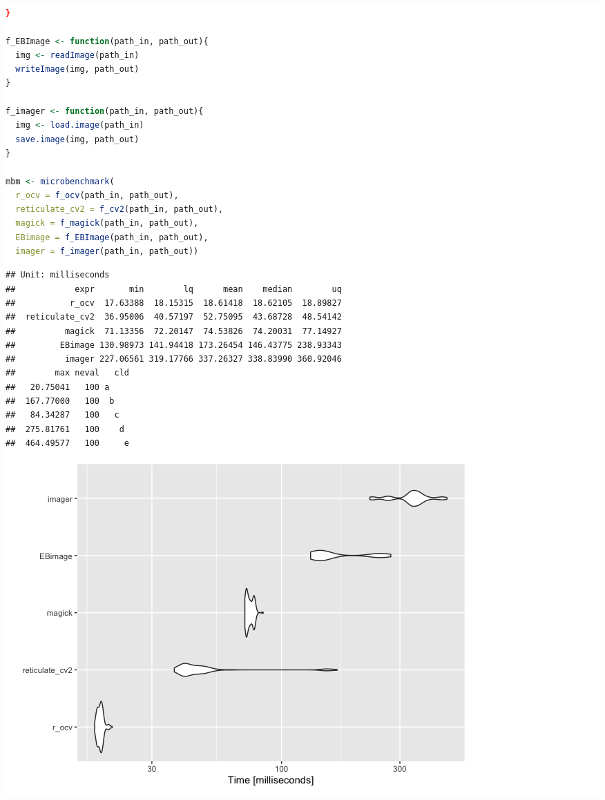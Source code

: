 ```r
}

f_EBImage <- function(path_in, path_out){
  img <- readImage(path_in)
  writeImage(img, path_out)
}

f_imager <- function(path_in, path_out){
  img <- load.image(path_in)
  save.image(img, path_out)
}

mbm <- microbenchmark(
  r_ocv = f_ocv(path_in, path_out),
  reticulate_cv2 = f_cv2(path_in, path_out),
  magick = f_magick(path_in, path_out),
  EBimage = f_EBImage(path_in, path_out),
  imager = f_imager(path_in, path_out))
```


```
## Unit: milliseconds
##            expr       min        lq      mean    median        uq
##           r_ocv  17.63388  18.15315  18.61418  18.62105  18.89827
##  reticulate_cv2  36.95006  40.57197  52.75095  43.68728  48.54142
##          magick  71.13356  72.20147  74.53826  74.20031  77.14927
##         EBimage 130.98973 141.94418 173.26454 146.43775 238.93343
##          imager 227.06561 319.17766 337.26327 338.83990 360.92046
##        max neval   cld
##   20.75041   100 a    
##  167.77000   100  b   
##   84.34287   100   c  
##  275.81761   100    d 
##  464.49577   100     e
```

![](memo2_files/figure-html/unnamed-chunk-27-1.png)
